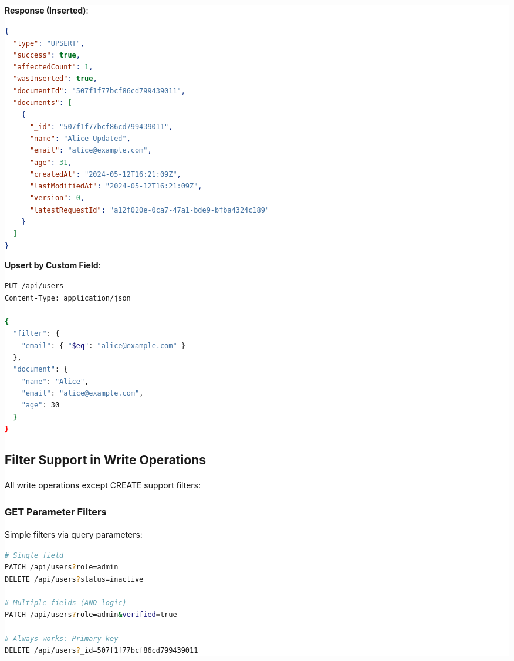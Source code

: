 **Response (Inserted)**:
```json
{
  "type": "UPSERT",
  "success": true,
  "affectedCount": 1,
  "wasInserted": true,
  "documentId": "507f1f77bcf86cd799439011",
  "documents": [
    {
      "_id": "507f1f77bcf86cd799439011",
      "name": "Alice Updated",
      "email": "alice@example.com",
      "age": 31,
      "createdAt": "2024-05-12T16:21:09Z",
      "lastModifiedAt": "2024-05-12T16:21:09Z",
      "version": 0,
      "latestRequestId": "a12f020e-0ca7-47a1-bde9-bfba4324c189"
    }
  ]
}
```

**Upsert by Custom Field**:
```bash
PUT /api/users
Content-Type: application/json

{
  "filter": {
    "email": { "$eq": "alice@example.com" }
  },
  "document": {
    "name": "Alice",
    "email": "alice@example.com",
    "age": 30
  }
}
```

## Filter Support in Write Operations

All write operations except CREATE support filters:

### GET Parameter Filters

Simple filters via query parameters:

```bash
# Single field
PATCH /api/users?role=admin
DELETE /api/users?status=inactive

# Multiple fields (AND logic)
PATCH /api/users?role=admin&verified=true

# Always works: Primary key
DELETE /api/users?_id=507f1f77bcf86cd799439011
```
